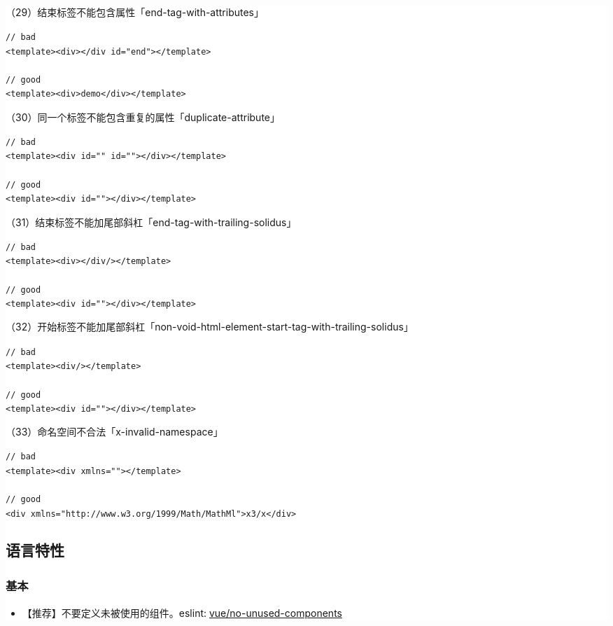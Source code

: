 （29）结束标签不能包含属性「end-tag-with-attributes」

```vue
// bad
<template><div></div id="end"></template>

// good
<template><div>demo</div></template>
```

（30）同一个标签不能包含重复的属性「duplicate-attribute」

```vue
// bad
<template><div id="" id=""></div></template>

// good
<template><div id=""></div></template>
```

（31）结束标签不能加尾部斜杠「end-tag-with-trailing-solidus」

```vue
// bad
<template><div></div/></template>

// good
<template><div id=""></div></template>
```

（32）开始标签不能加尾部斜杠「non-void-html-element-start-tag-with-trailing-solidus」

```vue
// bad
<template><div/></template>

// good
<template><div id=""></div></template>
```

（33）命名空间不合法「x-invalid-namespace」

```vue
// bad
<template><div xmlns=""></template>

// good
<div xmlns="http://www.w3.org/1999/Math/MathMl">x3/x</div>
```

## 语言特性

### 基本

- 【推荐】不要定义未被使用的组件。eslint: [vue/no-unused-components](https://github.com/vuejs/eslint-plugin-vue/blob/master/docs/rules/no-unused-components.md?file=no-unused-components.md)
